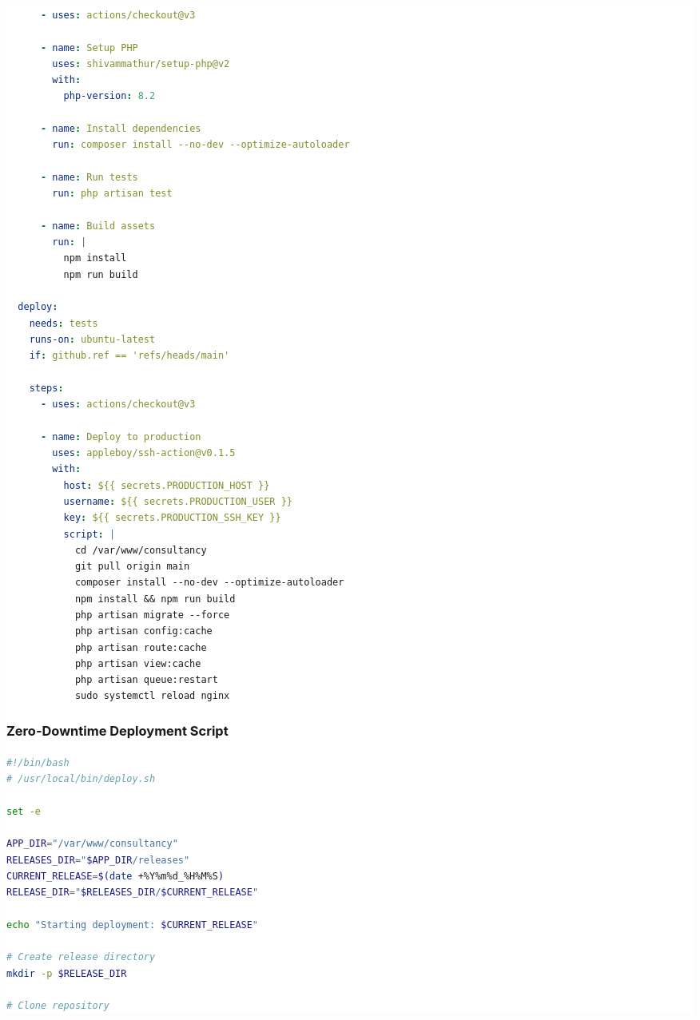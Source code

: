 ```yaml
      - uses: actions/checkout@v3
      
      - name: Setup PHP
        uses: shivammathur/setup-php@v2
        with:
          php-version: 8.2
          
      - name: Install dependencies
        run: composer install --no-dev --optimize-autoloader
        
      - name: Run tests
        run: php artisan test
        
      - name: Build assets
        run: |
          npm install
          npm run build

  deploy:
    needs: tests
    runs-on: ubuntu-latest
    if: github.ref == 'refs/heads/main'
    
    steps:
      - uses: actions/checkout@v3
      
      - name: Deploy to production
        uses: appleboy/ssh-action@v0.1.5
        with:
          host: ${{ secrets.PRODUCTION_HOST }}
          username: ${{ secrets.PRODUCTION_USER }}
          key: ${{ secrets.PRODUCTION_SSH_KEY }}
          script: |
            cd /var/www/consultancy
            git pull origin main
            composer install --no-dev --optimize-autoloader
            npm install && npm run build
            php artisan migrate --force
            php artisan config:cache
            php artisan route:cache
            php artisan view:cache
            php artisan queue:restart
            sudo systemctl reload nginx
```

### **Zero-Downtime Deployment Script**
```bash
#!/bin/bash
# /usr/local/bin/deploy.sh

set -e

APP_DIR="/var/www/consultancy"
RELEASES_DIR="$APP_DIR/releases"
CURRENT_RELEASE=$(date +%Y%m%d_%H%M%S)
RELEASE_DIR="$RELEASES_DIR/$CURRENT_RELEASE"

echo "Starting deployment: $CURRENT_RELEASE"

# Create release directory
mkdir -p $RELEASE_DIR

# Clone repository
```